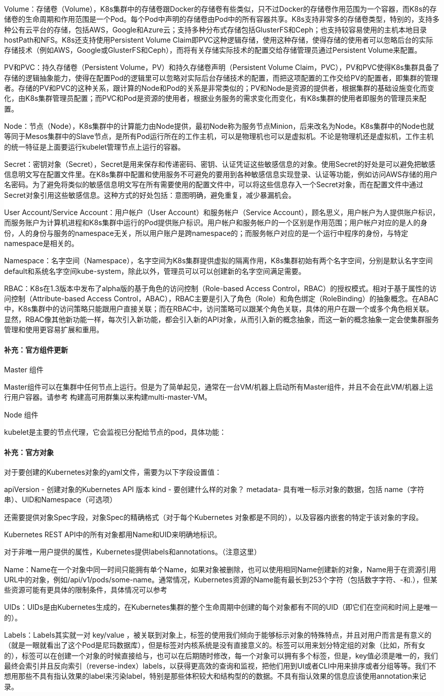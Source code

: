 Volume：存储卷（Volume），K8s集群中的存储卷跟Docker的存储卷有些类似，只不过Docker的存储卷作用范围为一个容器，而K8s的存储卷的生命周期和作用范围是一个Pod。每个Pod中声明的存储卷由Pod中的所有容器共享。K8s支持非常多的存储卷类型，特别的，支持多种公有云平台的存储，包括AWS，Google和Azure云；支持多种分布式存储包括GlusterFS和Ceph；也支持较容易使用的主机本地目录hostPath和NFS。K8s还支持使用Persistent Volume Claim即PVC这种逻辑存储，使用这种存储，使得存储的使用者可以忽略后台的实际存储技术（例如AWS，Google或GlusterFS和Ceph），而将有关存储实际技术的配置交给存储管理员通过Persistent Volume来配置。

PV和PVC：持久存储卷（Persistent Volume，PV）和持久存储卷声明（Persistent Volume Claim，PVC），PV和PVC使得K8s集群具备了存储的逻辑抽象能力，使得在配置Pod的逻辑里可以忽略对实际后台存储技术的配置，而把这项配置的工作交给PV的配置者，即集群的管理者。存储的PV和PVC的这种关系，跟计算的Node和Pod的关系是非常类似的；PV和Node是资源的提供者，根据集群的基础设施变化而变化，由K8s集群管理员配置；而PVC和Pod是资源的使用者，根据业务服务的需求变化而变化，有K8s集群的使用者即服务的管理员来配置。

Node：节点（Node），K8s集群中的计算能力由Node提供，最初Node称为服务节点Minion，后来改名为Node。K8s集群中的Node也就等同于Mesos集群中的Slave节点，是所有Pod运行所在的工作主机，可以是物理机也可以是虚拟机。不论是物理机还是虚拟机，工作主机的统一特征是上面要运行kubelet管理节点上运行的容器。

Secret：密钥对象（Secret），Secret是用来保存和传递密码、密钥、认证凭证这些敏感信息的对象。使用Secret的好处是可以避免把敏感信息明文写在配置文件里。在K8s集群中配置和使用服务不可避免的要用到各种敏感信息实现登录、认证等功能，例如访问AWS存储的用户名密码。为了避免将类似的敏感信息明文写在所有需要使用的配置文件中，可以将这些信息存入一个Secret对象，而在配置文件中通过Secret对象引用这些敏感信息。这种方式的好处包括：意图明确，避免重复，减少暴漏机会。

User Account/Service Account：用户帐户（User Account）和服务帐户（Service Account），顾名思义，用户帐户为人提供账户标识，而服务账户为计算机进程和K8s集群中运行的Pod提供账户标识。用户帐户和服务帐户的一个区别是作用范围；用户帐户对应的是人的身份，人的身份与服务的namespace无关，所以用户账户是跨namespace的；而服务帐户对应的是一个运行中程序的身份，与特定namespace是相关的。

Namespace：名字空间（Namespace），名字空间为K8s集群提供虚拟的隔离作用，K8s集群初始有两个名字空间，分别是默认名字空间default和系统名字空间kube-system，除此以外，管理员可以可以创建新的名字空间满足需要。

RBAC：K8s在1.3版本中发布了alpha版的基于角色的访问控制（Role-based Access Control，RBAC）的授权模式。相对于基于属性的访问控制（Attribute-based Access Control，ABAC），RBAC主要是引入了角色（Role）和角色绑定（RoleBinding）的抽象概念。在ABAC中，K8s集群中的访问策略只能跟用户直接关联；而在RBAC中，访问策略可以跟某个角色关联，具体的用户在跟一个或多个角色相关联。显然，RBAC像其他新功能一样，每次引入新功能，都会引入新的API对象，从而引入新的概念抽象，而这一新的概念抽象一定会使集群服务管理和使用更容易扩展和重用。

#### 补充：官方组件更新

Master 组件

Master组件可以在集群中任何节点上运行。但是为了简单起见，通常在一台VM/机器上启动所有Master组件，并且不会在此VM/机器上运行用户容器。请参考 构建高可用群集以来构建multi-master-VM。

Node 组件

kubelet是主要的节点代理，它会监视已分配给节点的pod，具体功能：

#### 补充：官方对象

对于要创建的Kubernetes对象的yaml文件，需要为以下字段设置值：

apiVersion - 创建对象的Kubernetes API 版本
kind - 要创建什么样的对象？
metadata- 具有唯一标示对象的数据，包括 name（字符串）、UID和Namespace（可选项）

还需要提供对象Spec字段，对象Spec的精确格式（对于每个Kubernetes 对象都是不同的），以及容器内嵌套的特定于该对象的字段。


Kubernetes REST API中的所有对象都用Name和UID来明确地标识。

对于非唯一用户提供的属性，Kubernetes提供labels和annotations。（注意这里）

Name：Name在一个对象中同一时间只能拥有单个Name，如果对象被删除，也可以使用相同Name创建新的对象，Name用于在资源引用URL中的对象，例如/api/v1/pods/some-name。通常情况，Kubernetes资源的Name能有最长到253个字符（包括数字字符、-和.），但某些资源可能有更具体的限制条件，具体情况可以参考

UIDs：UIDs是由Kubernetes生成的，在Kubernetes集群的整个生命周期中创建的每个对象都有不同的UID（即它们在空间和时间上是唯一的）。

Labels：Labels其实就一对 key/value ，被关联到对象上，标签的使用我们倾向于能够标示对象的特殊特点，并且对用户而言是有意义的（就是一眼就看出了这个Pod是尼玛数据库），但是标签对内核系统是没有直接意义的。标签可以用来划分特定组的对象（比如，所有女的），标签可以在创建一个对象的时候直接给与，也可以在后期随时修改，每一个对象可以拥有多个标签，但是，key值必须是唯一的，我们最终会索引并且反向索引（reverse-index）labels，以获得更高效的查询和监视，把他们用到UI或者CLI中用来排序或者分组等等。我们不想用那些不具有指认效果的label来污染label，特别是那些体积较大和结构型的的数据。不具有指认效果的信息应该使用annotation来记录。
